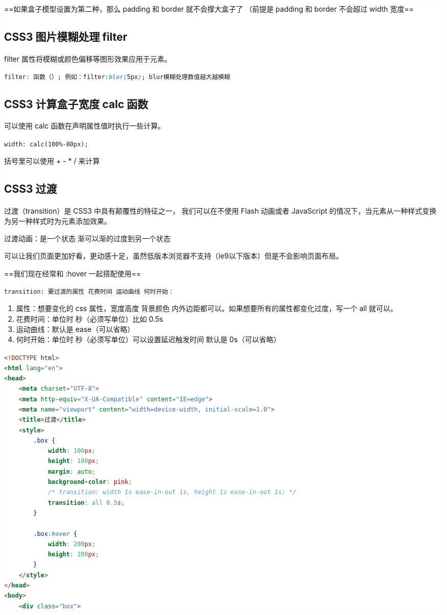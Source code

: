 ==如果盒子模型设置为第二种，那么 padding 和 border 就不会撑大盒子了 （前提是 padding 和 border 不会超过 width 宽度==



## CSS3 图片模糊处理 filter

filter 属性将模糊或颜色偏移等图形效果应用于元素。

```css
filter: 函数（）; 例如：filter:blur(5px); blur模糊处理数值越大越模糊
```



## CSS3 计算盒子宽度 calc 函数

可以使用 calc 函数在声明属性值时执行一些计算。

```
width: calc(100%-80px);
```

括号里可以使用 + - * / 来计算



## CSS3 过渡

过渡（transition）是 CSS3 中具有颠覆性的特征之一， 我们可以在不使用 Flash 动画或者 JavaScript 的情况下，当元素从一种样式变换为另一种样式时为元素添加效果。

过渡动画：是一个状态 渐可以渐的过度到另一个状态

可以让我们页面更加好看，更动感十足，虽然低版本浏览器不支持（ie9以下版本）但是不会影响页面布局。

==我们现在经常和 :hover 一起搭配使用==

```
transition: 要过渡的属性 花费时间 运动曲线 何时开始：
```

1. 属性：想要变化的 css 属性，宽度高度 背景颜色 内外边距都可以。如果想要所有的属性都变化过度，写一个 all 就可以。
2. 花费时间：单位时 秒（必须写单位）比如 0.5s
3. 运动曲线：默认是 ease（可以省略）
4. 何时开始：单位时 秒（必须写单位）可以设置延迟触发时间 默认是 0s（可以省略）

```html
<!DOCTYPE html>
<html lang="en">
<head>
    <meta charset="UTF-8">
    <meta http-equiv="X-UA-Compatible" content="IE=edge">
    <meta name="viewport" content="width=device-width, initial-scale=1.0">
    <title>过渡</title>
    <style>
        .box {
            width: 100px;
            height: 100px;
            margin: auto;
            background-color: pink;
            /* transition: width 1s ease-in-out 1s, height 1s ease-in-out 1s; */
            transition: all 0.5s;
        }

        .box:hover {
            width: 200px;
            height: 200px;
        }
    </style>
</head>
<body>
    <div class="box">
```